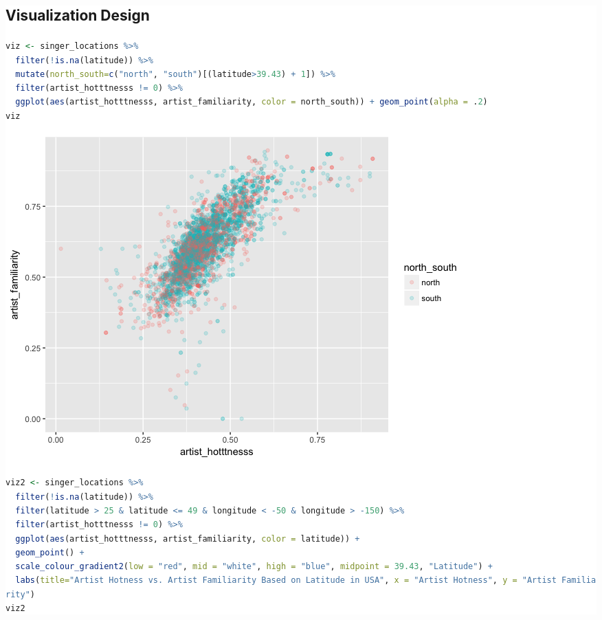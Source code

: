
Visualization Design
--------------------

``` r
viz <- singer_locations %>% 
  filter(!is.na(latitude)) %>%
  mutate(north_south=c("north", "south")[(latitude>39.43) + 1]) %>%
  filter(artist_hotttnesss != 0) %>%
  ggplot(aes(artist_hotttnesss, artist_familiarity, color = north_south)) + geom_point(alpha = .2)
viz
```

![](hw05_files/figure-markdown_github-ascii_identifiers/unnamed-chunk-17-1.png)

``` r
viz2 <- singer_locations %>% 
  filter(!is.na(latitude)) %>%
  filter(latitude > 25 & latitude <= 49 & longitude < -50 & longitude > -150) %>%
  filter(artist_hotttnesss != 0) %>%
  ggplot(aes(artist_hotttnesss, artist_familiarity, color = latitude)) + 
  geom_point() +
  scale_colour_gradient2(low = "red", mid = "white", high = "blue", midpoint = 39.43, "Latitude") + 
  labs(title="Artist Hotness vs. Artist Familiarity Based on Latitude in USA", x = "Artist Hotness", y = "Artist Familiarity") 
viz2 
```
